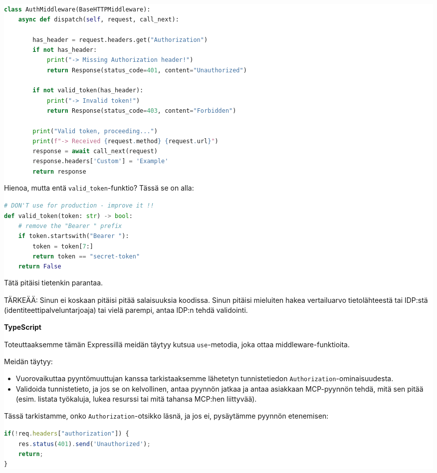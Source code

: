 ```python
class AuthMiddleware(BaseHTTPMiddleware):
    async def dispatch(self, request, call_next):

        has_header = request.headers.get("Authorization")
        if not has_header:
            print("-> Missing Authorization header!")
            return Response(status_code=401, content="Unauthorized")

        if not valid_token(has_header):
            print("-> Invalid token!")
            return Response(status_code=403, content="Forbidden")

        print("Valid token, proceeding...")
        print(f"-> Received {request.method} {request.url}")
        response = await call_next(request)
        response.headers['Custom'] = 'Example'
        return response

```

Hienoa, mutta entä `valid_token`-funktio? Tässä se on alla:

```python
# DON'T use for production - improve it !!
def valid_token(token: str) -> bool:
    # remove the "Bearer " prefix
    if token.startswith("Bearer "):
        token = token[7:]
        return token == "secret-token"
    return False
```

Tätä pitäisi tietenkin parantaa.

TÄRKEÄÄ: Sinun ei koskaan pitäisi pitää salaisuuksia koodissa. Sinun pitäisi mieluiten hakea vertailuarvo tietolähteestä tai IDP:stä (identiteettipalveluntarjoaja) tai vielä parempi, antaa IDP:n tehdä validointi.

**TypeScript**

Toteuttaaksemme tämän Expressillä meidän täytyy kutsua `use`-metodia, joka ottaa middleware-funktioita.

Meidän täytyy:

- Vuorovaikuttaa pyyntömuuttujan kanssa tarkistaaksemme lähetetyn tunnistetiedon `Authorization`-ominaisuudesta.
- Validoida tunnistetieto, ja jos se on kelvollinen, antaa pyynnön jatkaa ja antaa asiakkaan MCP-pyynnön tehdä, mitä sen pitää (esim. listata työkaluja, lukea resurssi tai mitä tahansa MCP:hen liittyvää).

Tässä tarkistamme, onko `Authorization`-otsikko läsnä, ja jos ei, pysäytämme pyynnön etenemisen:

```typescript
if(!req.headers["authorization"]) {
    res.status(401).send('Unauthorized');
    return;
}
```
